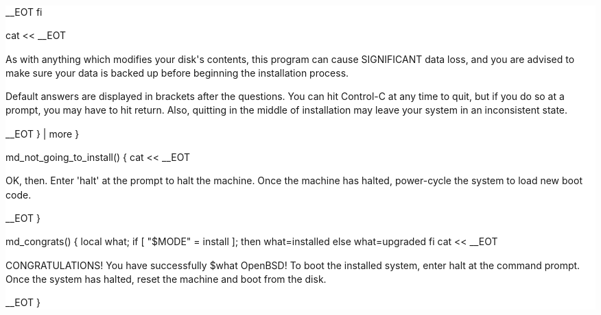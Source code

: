 __EOT
	fi

cat << __EOT

As with anything which modifies your disk's contents, this program can
cause SIGNIFICANT data loss, and you are advised to make sure your
data is backed up before beginning the installation process.

Default answers are displayed in brackets after the questions.  You
can hit Control-C at any time to quit, but if you do so at a prompt,
you may have to hit return.  Also, quitting in the middle of
installation may leave your system in an inconsistent state.

__EOT
} | more
}

md_not_going_to_install() {
	cat << __EOT

OK, then.  Enter 'halt' at the prompt to halt the machine.  Once the
machine has halted, power-cycle the system to load new boot code.

__EOT
}

md_congrats() {
	local what;
	if [ "$MODE" = install ]; then
		what=installed
	else
		what=upgraded
	fi
	cat << __EOT

CONGRATULATIONS!  You have successfully $what OpenBSD!
To boot the installed system, enter halt at the command prompt. Once the
system has halted, reset the machine and boot from the disk.

__EOT
}
